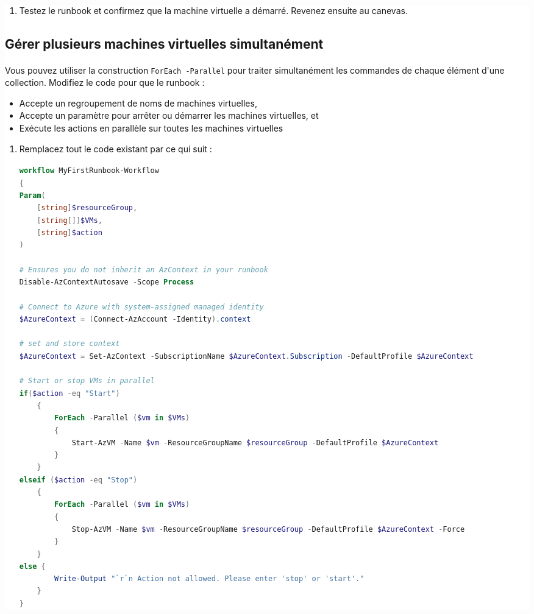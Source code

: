 1. Testez le runbook et confirmez que la machine virtuelle a démarré. Revenez ensuite au canevas.

## <a name="manage-multiple-vms-simultaneously"></a>Gérer plusieurs machines virtuelles simultanément

Vous pouvez utiliser la construction `ForEach -Parallel` pour traiter simultanément les commandes de chaque élément d'une collection. Modifiez le code pour que le runbook :
- Accepte un regroupement de noms de machines virtuelles,
- Accepte un paramètre pour arrêter ou démarrer les machines virtuelles, et
- Exécute les actions en parallèle sur toutes les machines virtuelles

1. Remplacez tout le code existant par ce qui suit :

    ```powershell
    workflow MyFirstRunbook-Workflow
    {
    Param(
        [string]$resourceGroup,
        [string[]]$VMs,
        [string]$action
    )
    
    # Ensures you do not inherit an AzContext in your runbook
    Disable-AzContextAutosave -Scope Process
    
    # Connect to Azure with system-assigned managed identity
    $AzureContext = (Connect-AzAccount -Identity).context
    
    # set and store context
    $AzureContext = Set-AzContext -SubscriptionName $AzureContext.Subscription -DefaultProfile $AzureContext   
    
    # Start or stop VMs in parallel
    if($action -eq "Start")
        {
            ForEach -Parallel ($vm in $VMs)
            {
                Start-AzVM -Name $vm -ResourceGroupName $resourceGroup -DefaultProfile $AzureContext
            }
        }
    elseif ($action -eq "Stop")
        {
            ForEach -Parallel ($vm in $VMs)
            {
                Stop-AzVM -Name $vm -ResourceGroupName $resourceGroup -DefaultProfile $AzureContext -Force
            }
        }
    else {
            Write-Output "`r`n Action not allowed. Please enter 'stop' or 'start'."
        }
    }
    ```
